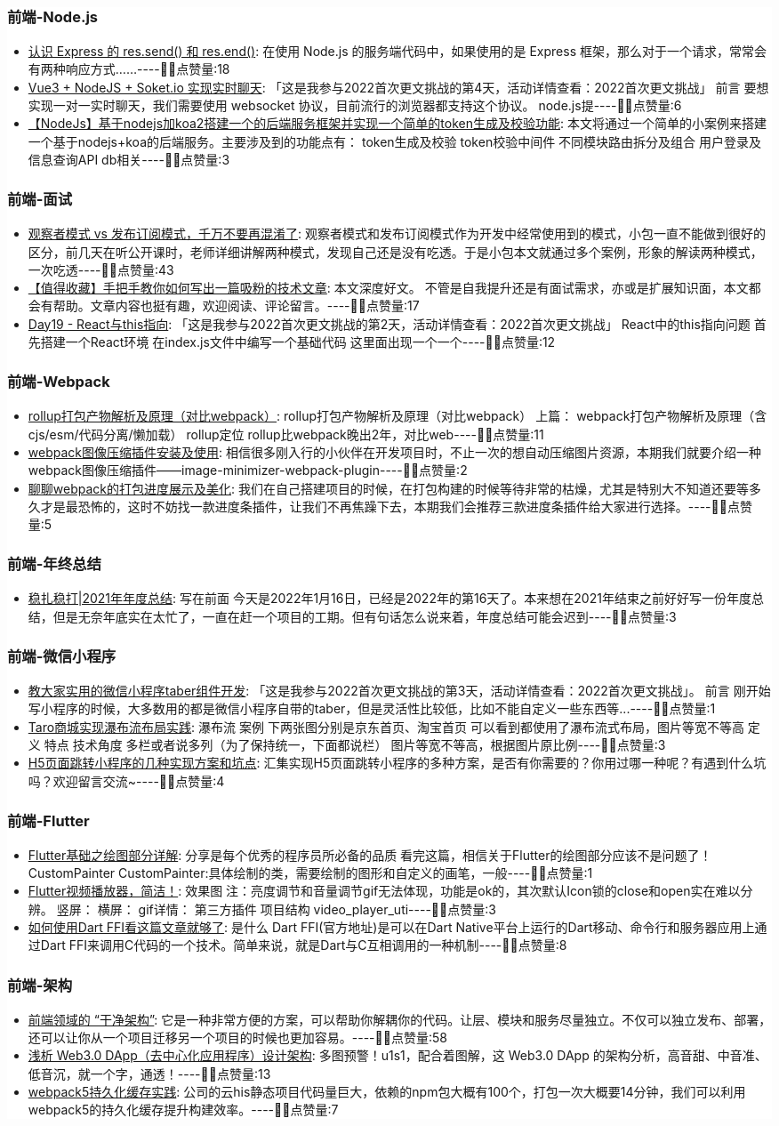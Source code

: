 ### 前端-Node.js 
- [认识 Express 的 res.send() 和 res.end()](https://juejin.cn/post/7055507463239368740): 在使用 Node.js 的服务端代码中，如果使用的是 Express 框架，那么对于一个请求，常常会有两种响应方式……----👍🏻点赞量:18 
- [Vue3 + NodeJS + Soket.io 实现实时聊天](https://juejin.cn/post/7055469205759459336): 「这是我参与2022首次更文挑战的第4天，活动详情查看：2022首次更文挑战」 前言 要想实现一对一实时聊天，我们需要使用 websocket 协议，目前流行的浏览器都支持这个协议。 node.js提----👍🏻点赞量:6 
- [【NodeJs】基于nodejs加koa2搭建一个的后端服务框架并实现一个简单的token生成及校验功能](https://juejin.cn/post/7054926331611447332): 本文将通过一个简单的小案例来搭建一个基于nodejs+koa的后端服务。主要涉及到的功能点有： token生成及校验 token校验中间件 不同模块路由拆分及组合 用户登录及信息查询API db相关----👍🏻点赞量:3 

### 前端-面试 
- [观察者模式 vs 发布订阅模式，千万不要再混淆了](https://juejin.cn/post/7055441354054172709): 观察者模式和发布订阅模式作为开发中经常使用到的模式，小包一直不能做到很好的区分，前几天在听公开课时，老师详细讲解两种模式，发现自己还是没有吃透。于是小包本文就通过多个案例，形象的解读两种模式，一次吃透----👍🏻点赞量:43 
- [【值得收藏】手把手教你如何写出一篇吸粉的技术文章](https://juejin.cn/post/7055573974704455717): 本文深度好文。 不管是自我提升还是有面试需求，亦或是扩展知识面，本文都会有帮助。文章内容也挺有趣，欢迎阅读、评论留言。----👍🏻点赞量:17 
- [Day19 - React与this指向](https://juejin.cn/post/7054949116295512077): 「这是我参与2022首次更文挑战的第2天，活动详情查看：2022首次更文挑战」 React中的this指向问题 首先搭建一个React环境 在index.js文件中编写一个基础代码 这里面出现一个一个----👍🏻点赞量:12 

### 前端-Webpack 
- [rollup打包产物解析及原理（对比webpack）](https://juejin.cn/post/7054752322269741064): rollup打包产物解析及原理（对比webpack） 上篇： webpack打包产物解析及原理（含cjs/esm/代码分离/懒加载） rollup定位 rollup比webpack晚出2年，对比web----👍🏻点赞量:11 
- [webpack图像压缩插件安装及使用](https://juejin.cn/post/7054949070166556680): 相信很多刚入行的小伙伴在开发项目时，不止一次的想自动压缩图片资源，本期我们就要介绍一种webpack图像压缩插件——image-minimizer-webpack-plugin----👍🏻点赞量:2 
- [聊聊webpack的打包进度展示及美化](https://juejin.cn/post/7055321034454466596): 我们在自己搭建项目的时候，在打包构建的时候等待非常的枯燥，尤其是特别大不知道还要等多久才是最恐怖的，这时不妨找一款进度条插件，让我们不再焦躁下去，本期我们会推荐三款进度条插件给大家进行选择。----👍🏻点赞量:5 

### 前端-年终总结 
- [稳扎稳打|2021年年度总结](https://juejin.cn/post/7054935010604367903): 写在前面 今天是2022年1月16日，已经是2022年的第16天了。本来想在2021年结束之前好好写一份年度总结，但是无奈年底实在太忙了，一直在赶一个项目的工期。但有句话怎么说来着，年度总结可能会迟到----👍🏻点赞量:3 

### 前端-微信小程序 
- [教大家实用的微信小程序taber组件开发](https://juejin.cn/post/7055231188033601566): 「这是我参与2022首次更文挑战的第3天，活动详情查看：2022首次更文挑战」。 前言 刚开始写小程序的时候，大多数用的都是微信小程序自带的taber，但是灵活性比较低，比如不能自定义一些东西等...----👍🏻点赞量:1 
- [Taro商城实现瀑布流布局实践](https://juejin.cn/post/7055235017454125086): 瀑布流 案例 下两张图分别是京东首页、淘宝首页 可以看到都使用了瀑布流式布局，图片等宽不等高 定义 特点 技术角度 多栏或者说多列（为了保持统一，下面都说栏） 图片等宽不等高，根据图片原比例----👍🏻点赞量:3 
- [H5页面跳转小程序的几种实现方案和坑点](https://juejin.cn/post/7055551463489011749): 汇集实现H5页面跳转小程序的多种方案，是否有你需要的？你用过哪一种呢？有遇到什么坑吗？欢迎留言交流~----👍🏻点赞量:4 

### 前端-Flutter 
- [Flutter基础之绘图部分详解](https://juejin.cn/post/7055594096735289375): 分享是每个优秀的程序员所必备的品质 看完这篇，相信关于Flutter的绘图部分应该不是问题了！ CustomPainter CustomPainter:具体绘制的类，需要绘制的图形和自定义的画笔，一般----👍🏻点赞量:1 
- [Flutter视频播放器，简洁！](https://juejin.cn/post/7055586207882805284): 效果图 注：亮度调节和音量调节gif无法体现，功能是ok的，其次默认Icon锁的close和open实在难以分辨。 竖屏： 横屏： gif详情： 第三方插件 项目结构 video_player_uti----👍🏻点赞量:3 
- [如何使用Dart FFI看这篇文章就够了](https://juejin.cn/post/7055306930507497485): 是什么 Dart FFI(官方地址)是可以在Dart Native平台上运行的Dart移动、命令行和服务器应用上通过Dart FFI来调用C代码的一个技术。简单来说，就是Dart与C互相调用的一种机制----👍🏻点赞量:8 

### 前端-架构 
- [前端领域的 “干净架构”](https://juejin.cn/post/7054888223830441991): 它是一种非常方便的方案，可以帮助你解耦你的代码。让层、模块和服务尽量独立。不仅可以独立发布、部署，还可以让你从一个项目迁移另一个项目的时候也更加容易。----👍🏻点赞量:58 
- [浅析 Web3.0 DApp（去中心化应用程序）设计架构](https://juejin.cn/post/7055117190181158920): 多图预警！u1s1，配合着图解，这 Web3.0 DApp 的架构分析，高音甜、中音准、低音沉，就一个字，通透！----👍🏻点赞量:13 
- [webpack5持久化缓存实践](https://juejin.cn/post/7055109923746611208): 公司的云his静态项目代码量巨大，依赖的npm包大概有100个，打包一次大概要14分钟，我们可以利用webpack5的持久化缓存提升构建效率。----👍🏻点赞量:7 
